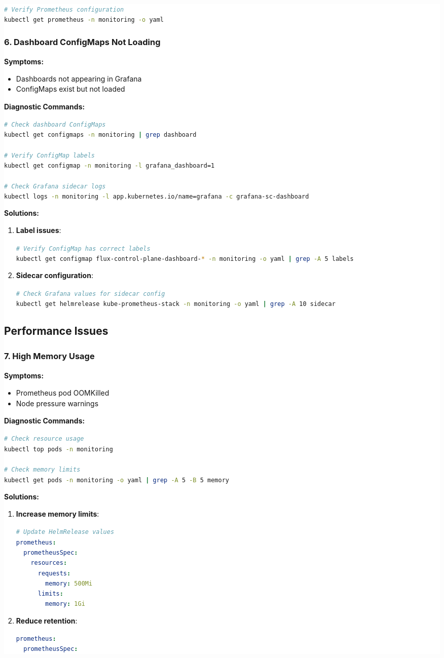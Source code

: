   ```bash
   # Verify Prometheus configuration
   kubectl get prometheus -n monitoring -o yaml
   ```

### 6. Dashboard ConfigMaps Not Loading

**Symptoms:**
- Dashboards not appearing in Grafana
- ConfigMaps exist but not loaded

**Diagnostic Commands:**
```bash
# Check dashboard ConfigMaps
kubectl get configmaps -n monitoring | grep dashboard

# Verify ConfigMap labels
kubectl get configmap -n monitoring -l grafana_dashboard=1

# Check Grafana sidecar logs
kubectl logs -n monitoring -l app.kubernetes.io/name=grafana -c grafana-sc-dashboard
```

**Solutions:**
1. **Label issues**:
   ```bash
   # Verify ConfigMap has correct labels
   kubectl get configmap flux-control-plane-dashboard-* -n monitoring -o yaml | grep -A 5 labels
   ```
2. **Sidecar configuration**:
   ```bash
   # Check Grafana values for sidecar config
   kubectl get helmrelease kube-prometheus-stack -n monitoring -o yaml | grep -A 10 sidecar
   ```

## Performance Issues

### 7. High Memory Usage

**Symptoms:**
- Prometheus pod OOMKilled
- Node pressure warnings

**Diagnostic Commands:**
```bash
# Check resource usage
kubectl top pods -n monitoring

# Check memory limits
kubectl get pods -n monitoring -o yaml | grep -A 5 -B 5 memory
```

**Solutions:**
1. **Increase memory limits**:
   ```yaml
   # Update HelmRelease values
   prometheus:
     prometheusSpec:
       resources:
         requests:
           memory: 500Mi
         limits:
           memory: 1Gi
   ```
2. **Reduce retention**:
   ```yaml
   prometheus:
     prometheusSpec:
   ```